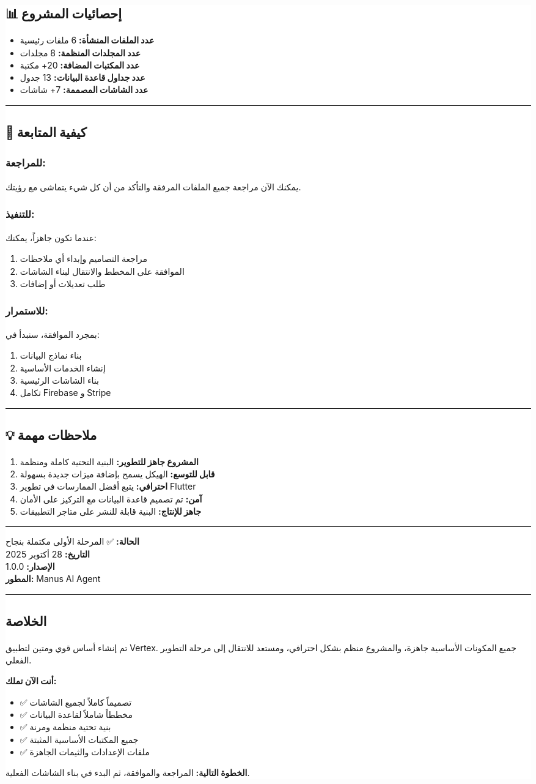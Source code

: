 
## 📊 إحصائيات المشروع

- **عدد الملفات المنشأة:** 6 ملفات رئيسية
- **عدد المجلدات المنظمة:** 8 مجلدات
- **عدد المكتبات المضافة:** 20+ مكتبة
- **عدد جداول قاعدة البيانات:** 13 جدول
- **عدد الشاشات المصممة:** 7+ شاشات

---

## 🚀 كيفية المتابعة

### للمراجعة:
يمكنك الآن مراجعة جميع الملفات المرفقة والتأكد من أن كل شيء يتماشى مع رؤيتك.

### للتنفيذ:
عندما تكون جاهزاً، يمكنك:
1. مراجعة التصاميم وإبداء أي ملاحظات
2. الموافقة على المخطط والانتقال لبناء الشاشات
3. طلب تعديلات أو إضافات

### للاستمرار:
بمجرد الموافقة، سنبدأ في:
1. بناء نماذج البيانات
2. إنشاء الخدمات الأساسية
3. بناء الشاشات الرئيسية
4. تكامل Firebase و Stripe

---

## 💡 ملاحظات مهمة

1. **المشروع جاهز للتطوير:** البنية التحتية كاملة ومنظمة
2. **قابل للتوسع:** الهيكل يسمح بإضافة ميزات جديدة بسهولة
3. **احترافي:** يتبع أفضل الممارسات في تطوير Flutter
4. **آمن:** تم تصميم قاعدة البيانات مع التركيز على الأمان
5. **جاهز للإنتاج:** البنية قابلة للنشر على متاجر التطبيقات

---

**الحالة:** ✅ المرحلة الأولى مكتملة بنجاح  
**التاريخ:** 28 أكتوبر 2025  
**الإصدار:** 1.0.0  
**المطور:** Manus AI Agent

---

## الخلاصة

تم إنشاء أساس قوي ومتين لتطبيق Vertex. جميع المكونات الأساسية جاهزة، والمشروع منظم بشكل احترافي، ومستعد للانتقال إلى مرحلة التطوير الفعلي. 

**أنت الآن تملك:**
- ✅ تصميماً كاملاً لجميع الشاشات
- ✅ مخططاً شاملاً لقاعدة البيانات
- ✅ بنية تحتية منظمة ومرنة
- ✅ جميع المكتبات الأساسية المثبتة
- ✅ ملفات الإعدادات والثيمات الجاهزة

**الخطوة التالية:** المراجعة والموافقة، ثم البدء في بناء الشاشات الفعلية.
